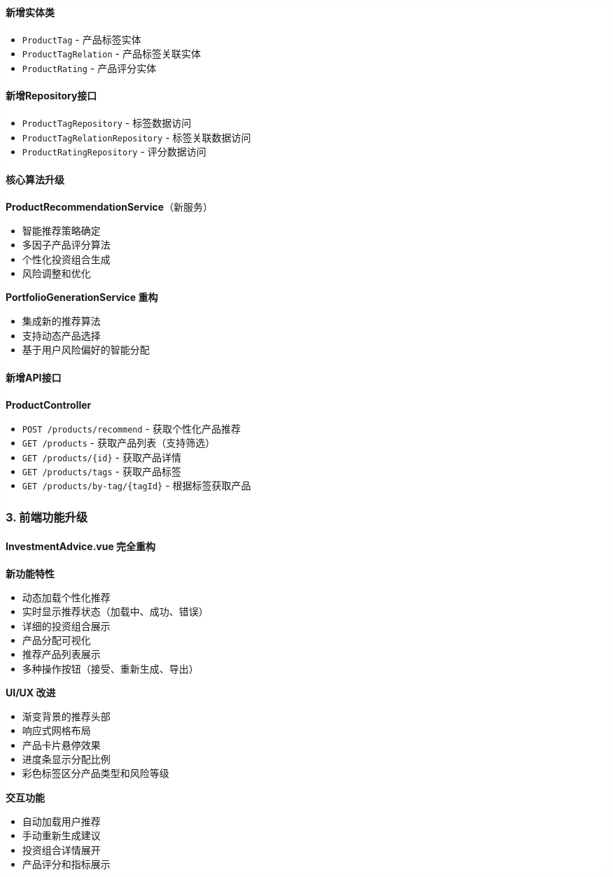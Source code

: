 #### 新增实体类
- `ProductTag` - 产品标签实体
- `ProductTagRelation` - 产品标签关联实体
- `ProductRating` - 产品评分实体

#### 新增Repository接口
- `ProductTagRepository` - 标签数据访问
- `ProductTagRelationRepository` - 标签关联数据访问
- `ProductRatingRepository` - 评分数据访问

#### 核心算法升级

**ProductRecommendationService**（新服务）
- 智能推荐策略确定
- 多因子产品评分算法
- 个性化投资组合生成
- 风险调整和优化

**PortfolioGenerationService 重构**
- 集成新的推荐算法
- 支持动态产品选择
- 基于用户风险偏好的智能分配

#### 新增API接口

**ProductController**
- `POST /products/recommend` - 获取个性化产品推荐
- `GET /products` - 获取产品列表（支持筛选）
- `GET /products/{id}` - 获取产品详情
- `GET /products/tags` - 获取产品标签
- `GET /products/by-tag/{tagId}` - 根据标签获取产品

### 3. 前端功能升级

#### InvestmentAdvice.vue 完全重构

**新功能特性**
- 动态加载个性化推荐
- 实时显示推荐状态（加载中、成功、错误）
- 详细的投资组合展示
- 产品分配可视化
- 推荐产品列表展示
- 多种操作按钮（接受、重新生成、导出）

**UI/UX 改进**
- 渐变背景的推荐头部
- 响应式网格布局
- 产品卡片悬停效果
- 进度条显示分配比例
- 彩色标签区分产品类型和风险等级

**交互功能**
- 自动加载用户推荐
- 手动重新生成建议
- 投资组合详情展开
- 产品评分和指标展示
